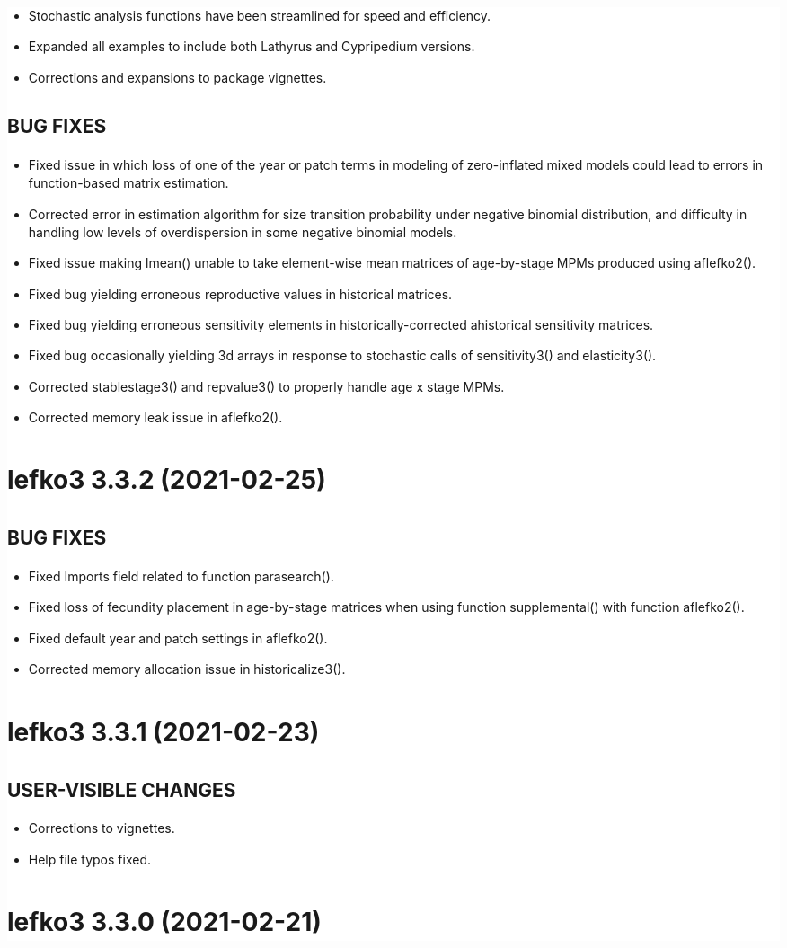 * Stochastic analysis functions have been streamlined for speed and efficiency.

* Expanded all examples to include both Lathyrus and Cypripedium versions.

* Corrections and expansions to package vignettes.
  
## BUG FIXES

* Fixed issue in which loss of one of the year or patch terms in modeling of
  zero-inflated mixed models could lead to errors in function-based matrix
  estimation.

* Corrected error in estimation algorithm for size transition probability under
  negative binomial distribution, and difficulty in handling low levels of
  overdispersion in some negative binomial models.

* Fixed issue making lmean() unable to take element-wise mean matrices of
  age-by-stage MPMs produced using aflefko2().

* Fixed bug yielding erroneous reproductive values in historical matrices.

* Fixed bug yielding erroneous sensitivity elements in historically-corrected
  ahistorical sensitivity matrices.

* Fixed bug occasionally yielding 3d arrays in response to stochastic calls of
  sensitivity3() and elasticity3().

* Corrected stablestage3() and repvalue3() to properly handle age x stage MPMs.

* Corrected memory leak issue in aflefko2().

# lefko3 3.3.2 (2021-02-25)

## BUG FIXES

* Fixed Imports field related to function parasearch().

* Fixed loss of fecundity placement in age-by-stage matrices when using function
  supplemental() with function aflefko2().

* Fixed default year and patch settings in aflefko2().

* Corrected memory allocation issue in historicalize3().

# lefko3 3.3.1 (2021-02-23)

## USER-VISIBLE CHANGES

* Corrections to vignettes.

* Help file typos fixed.

# lefko3 3.3.0 (2021-02-21)
